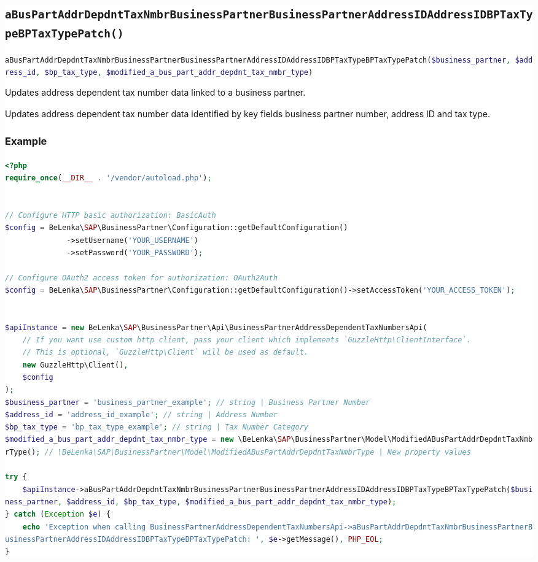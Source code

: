 ## `aBusPartAddrDepdntTaxNmbrBusinessPartnerBusinessPartnerAddressIDAddressIDBPTaxTypeBPTaxTypePatch()`

```php
aBusPartAddrDepdntTaxNmbrBusinessPartnerBusinessPartnerAddressIDAddressIDBPTaxTypeBPTaxTypePatch($business_partner, $address_id, $bp_tax_type, $modified_a_bus_part_addr_depdnt_tax_nmbr_type)
```

Updates address dependent tax number data linked to a business partner.

Updates address dependent tax number data identified by key fields business partner number, address ID and tax type.

### Example

```php
<?php
require_once(__DIR__ . '/vendor/autoload.php');


// Configure HTTP basic authorization: BasicAuth
$config = BeLenka\SAP\BusinessPartner\Configuration::getDefaultConfiguration()
              ->setUsername('YOUR_USERNAME')
              ->setPassword('YOUR_PASSWORD');

// Configure OAuth2 access token for authorization: OAuth2Auth
$config = BeLenka\SAP\BusinessPartner\Configuration::getDefaultConfiguration()->setAccessToken('YOUR_ACCESS_TOKEN');


$apiInstance = new BeLenka\SAP\BusinessPartner\Api\BusinessPartnerAddressDependentTaxNumbersApi(
    // If you want use custom http client, pass your client which implements `GuzzleHttp\ClientInterface`.
    // This is optional, `GuzzleHttp\Client` will be used as default.
    new GuzzleHttp\Client(),
    $config
);
$business_partner = 'business_partner_example'; // string | Business Partner Number
$address_id = 'address_id_example'; // string | Address Number
$bp_tax_type = 'bp_tax_type_example'; // string | Tax Number Category
$modified_a_bus_part_addr_depdnt_tax_nmbr_type = new \BeLenka\SAP\BusinessPartner\Model\ModifiedABusPartAddrDepdntTaxNmbrType(); // \BeLenka\SAP\BusinessPartner\Model\ModifiedABusPartAddrDepdntTaxNmbrType | New property values

try {
    $apiInstance->aBusPartAddrDepdntTaxNmbrBusinessPartnerBusinessPartnerAddressIDAddressIDBPTaxTypeBPTaxTypePatch($business_partner, $address_id, $bp_tax_type, $modified_a_bus_part_addr_depdnt_tax_nmbr_type);
} catch (Exception $e) {
    echo 'Exception when calling BusinessPartnerAddressDependentTaxNumbersApi->aBusPartAddrDepdntTaxNmbrBusinessPartnerBusinessPartnerAddressIDAddressIDBPTaxTypeBPTaxTypePatch: ', $e->getMessage(), PHP_EOL;
}
```
